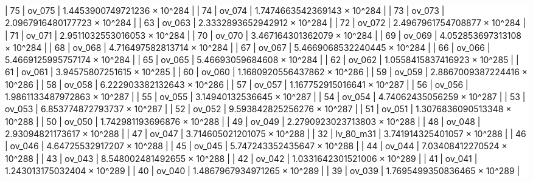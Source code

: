| 75 | ov_075 | 1.4453900749721236 × 10^284 |
| 74 | ov_074 | 1.7474663542369143 × 10^284 |
| 73 | ov_073 | 2.0967916480177723 × 10^284 |
| 63 | ov_063 | 2.3332893652942912 × 10^284 |
| 72 | ov_072 | 2.4967961754708877 × 10^284 |
| 71 | ov_071 | 2.9511032553016053 × 10^284 |
| 70 | ov_070 | 3.467164301362079 × 10^284 |
| 69 | ov_069 | 4.052853697313108 × 10^284 |
| 68 | ov_068 | 4.716497582813714 × 10^284 |
| 67 | ov_067 | 5.4669068532240445 × 10^284 |
| 66 | ov_066 | 5.4669125995757174 × 10^284 |
| 65 | ov_065 | 5.46693059684608 × 10^284 |
| 62 | ov_062 | 1.0558415837416923 × 10^285 |
| 61 | ov_061 | 3.94575807251615 × 10^285 |
| 60 | ov_060 | 1.1680920556437862 × 10^286 |
| 59 | ov_059 | 2.8867009387224416 × 10^286 |
| 58 | ov_058 | 6.222903382132643 × 10^286 |
| 57 | ov_057 | 1.167752915016641 × 10^287 |
| 56 | ov_056 | 1.9861133487972863 × 10^287 |
| 55 | ov_055 | 3.14940132536645 × 10^287 |
| 54 | ov_054 | 4.74062435056259 × 10^287 |
| 53 | ov_053 | 6.853774872793737 × 10^287 |
| 52 | ov_052 | 9.593842825256276 × 10^287 |
| 51 | ov_051 | 1.3076836090513348 × 10^288 |
| 50 | ov_050 | 1.742981193696876 × 10^288 |
| 49 | ov_049 | 2.2790923023713803 × 10^288 |
| 48 | ov_048 | 2.93094821173617 × 10^288 |
| 47 | ov_047 | 3.714605021201075 × 10^288 |
| 32 | lv_80_m31 | 3.741914325401057 × 10^288 |
| 46 | ov_046 | 4.64725532917207 × 10^288 |
| 45 | ov_045 | 5.747243352435647 × 10^288 |
| 44 | ov_044 | 7.03408412270524 × 10^288 |
| 43 | ov_043 | 8.548002481492655 × 10^288 |
| 42 | ov_042 | 1.0331642301521006 × 10^289 |
| 41 | ov_041 | 1.243013175032404 × 10^289 |
| 40 | ov_040 | 1.4867967934971265 × 10^289 |
| 39 | ov_039 | 1.7695499350836465 × 10^289 |